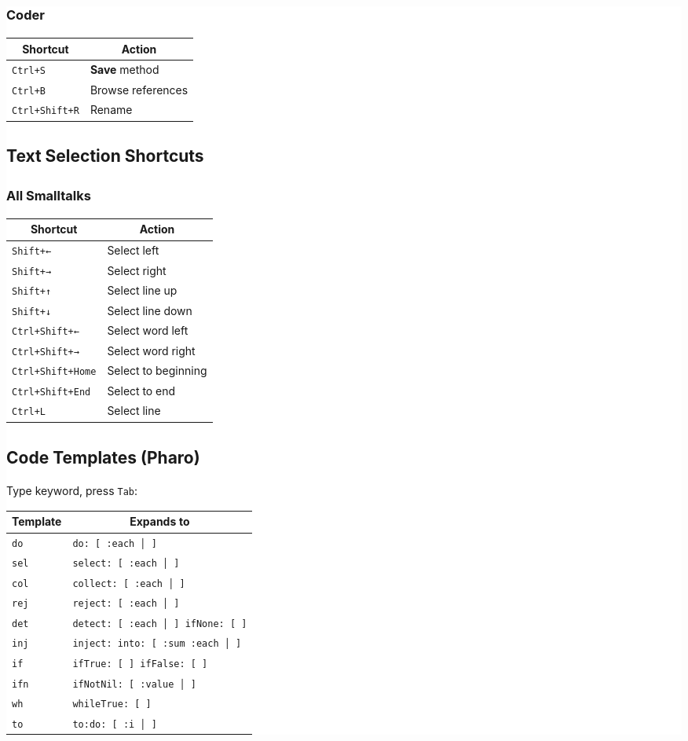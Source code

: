 ### Coder

| Shortcut | Action |
|----------|--------|
| `Ctrl+S` | **Save** method |
| `Ctrl+B` | Browse references |
| `Ctrl+Shift+R` | Rename |

## Text Selection Shortcuts

### All Smalltalks

| Shortcut | Action |
|----------|--------|
| `Shift+←` | Select left |
| `Shift+→` | Select right |
| `Shift+↑` | Select line up |
| `Shift+↓` | Select line down |
| `Ctrl+Shift+←` | Select word left |
| `Ctrl+Shift+→` | Select word right |
| `Ctrl+Shift+Home` | Select to beginning |
| `Ctrl+Shift+End` | Select to end |
| `Ctrl+L` | Select line |

## Code Templates (Pharo)

Type keyword, press `Tab`:

| Template | Expands to |
|----------|------------|
| `do` | `do: [ :each │ ]` |
| `sel` | `select: [ :each │ ]` |
| `col` | `collect: [ :each │ ]` |
| `rej` | `reject: [ :each │ ]` |
| `det` | `detect: [ :each │ ] ifNone: [ ]` |
| `inj` | `inject: into: [ :sum :each │ ]` |
| `if` | `ifTrue: [ ] ifFalse: [ ]` |
| `ifn` | `ifNotNil: [ :value │ ]` |
| `wh` | `whileTrue: [ ]` |
| `to` | `to:do: [ :i │ ]` |
